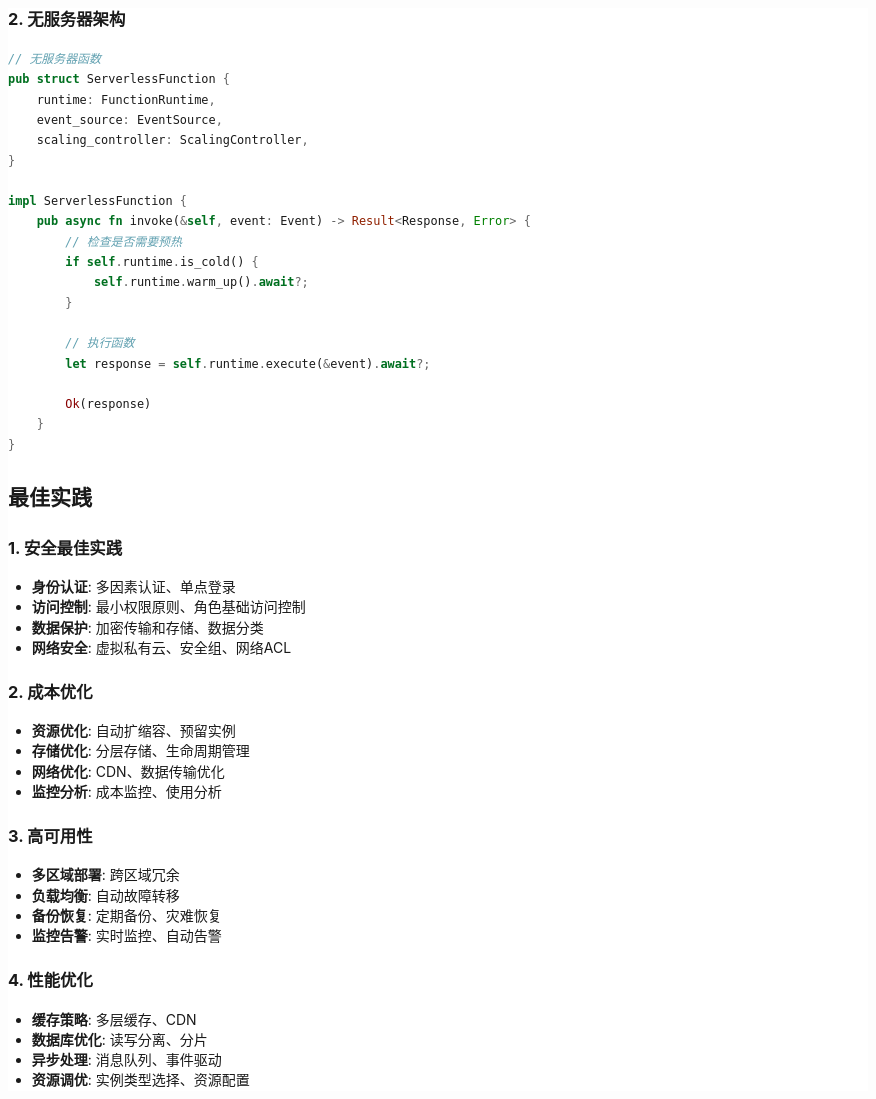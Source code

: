 ### 2. 无服务器架构
```rust
// 无服务器函数
pub struct ServerlessFunction {
    runtime: FunctionRuntime,
    event_source: EventSource,
    scaling_controller: ScalingController,
}

impl ServerlessFunction {
    pub async fn invoke(&self, event: Event) -> Result<Response, Error> {
        // 检查是否需要预热
        if self.runtime.is_cold() {
            self.runtime.warm_up().await?;
        }
        
        // 执行函数
        let response = self.runtime.execute(&event).await?;
        
        Ok(response)
    }
}
```

## 最佳实践

### 1. 安全最佳实践
- **身份认证**: 多因素认证、单点登录
- **访问控制**: 最小权限原则、角色基础访问控制
- **数据保护**: 加密传输和存储、数据分类
- **网络安全**: 虚拟私有云、安全组、网络ACL

### 2. 成本优化
- **资源优化**: 自动扩缩容、预留实例
- **存储优化**: 分层存储、生命周期管理
- **网络优化**: CDN、数据传输优化
- **监控分析**: 成本监控、使用分析

### 3. 高可用性
- **多区域部署**: 跨区域冗余
- **负载均衡**: 自动故障转移
- **备份恢复**: 定期备份、灾难恢复
- **监控告警**: 实时监控、自动告警

### 4. 性能优化
- **缓存策略**: 多层缓存、CDN
- **数据库优化**: 读写分离、分片
- **异步处理**: 消息队列、事件驱动
- **资源调优**: 实例类型选择、资源配置
